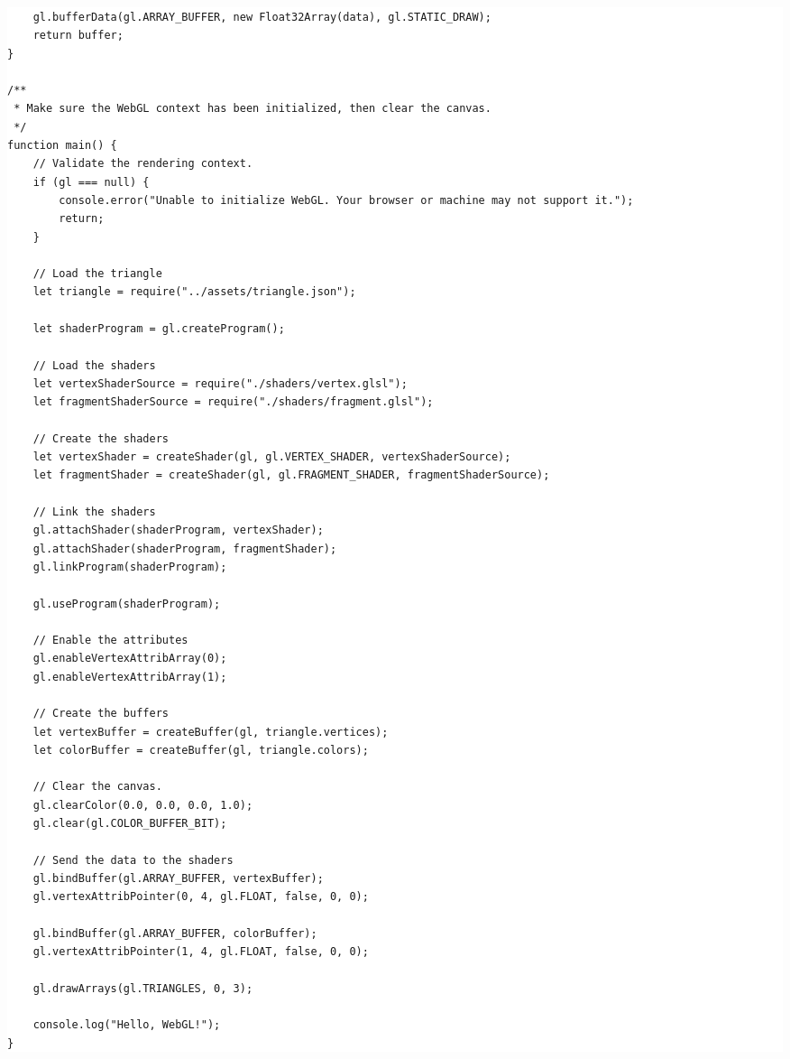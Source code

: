 ```
    gl.bufferData(gl.ARRAY_BUFFER, new Float32Array(data), gl.STATIC_DRAW);
    return buffer;
}

/**
 * Make sure the WebGL context has been initialized, then clear the canvas.
 */
function main() {
    // Validate the rendering context.
    if (gl === null) {
        console.error("Unable to initialize WebGL. Your browser or machine may not support it.");
        return;
    }

    // Load the triangle
    let triangle = require("../assets/triangle.json");

    let shaderProgram = gl.createProgram();

    // Load the shaders
    let vertexShaderSource = require("./shaders/vertex.glsl");
    let fragmentShaderSource = require("./shaders/fragment.glsl");

    // Create the shaders
    let vertexShader = createShader(gl, gl.VERTEX_SHADER, vertexShaderSource);
    let fragmentShader = createShader(gl, gl.FRAGMENT_SHADER, fragmentShaderSource);

    // Link the shaders
    gl.attachShader(shaderProgram, vertexShader);
    gl.attachShader(shaderProgram, fragmentShader);
    gl.linkProgram(shaderProgram);

    gl.useProgram(shaderProgram);

    // Enable the attributes
    gl.enableVertexAttribArray(0);
    gl.enableVertexAttribArray(1);

    // Create the buffers
    let vertexBuffer = createBuffer(gl, triangle.vertices);
    let colorBuffer = createBuffer(gl, triangle.colors);

    // Clear the canvas.
    gl.clearColor(0.0, 0.0, 0.0, 1.0);
    gl.clear(gl.COLOR_BUFFER_BIT);

    // Send the data to the shaders
    gl.bindBuffer(gl.ARRAY_BUFFER, vertexBuffer);
    gl.vertexAttribPointer(0, 4, gl.FLOAT, false, 0, 0);
    
    gl.bindBuffer(gl.ARRAY_BUFFER, colorBuffer);
    gl.vertexAttribPointer(1, 4, gl.FLOAT, false, 0, 0);

    gl.drawArrays(gl.TRIANGLES, 0, 3);

    console.log("Hello, WebGL!");
}
```
